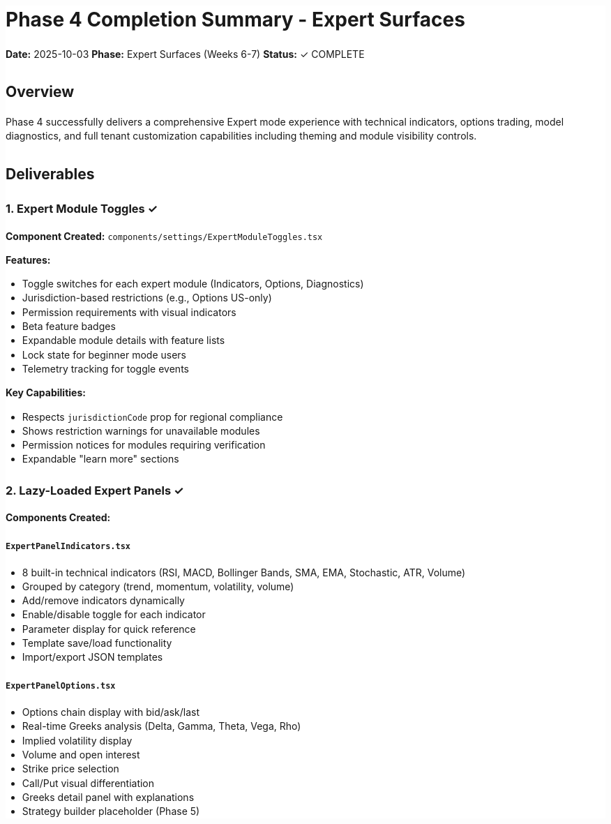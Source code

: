 # Phase 4 Completion Summary - Expert Surfaces

**Date:** 2025-10-03
**Phase:** Expert Surfaces (Weeks 6-7)
**Status:** ✓ COMPLETE

## Overview

Phase 4 successfully delivers a comprehensive Expert mode experience with technical indicators, options trading, model diagnostics, and full tenant customization capabilities including theming and module visibility controls.

## Deliverables

### 1. Expert Module Toggles ✓

**Component Created:** `components/settings/ExpertModuleToggles.tsx`

**Features:**
- Toggle switches for each expert module (Indicators, Options, Diagnostics)
- Jurisdiction-based restrictions (e.g., Options US-only)
- Permission requirements with visual indicators
- Beta feature badges
- Expandable module details with feature lists
- Lock state for beginner mode users
- Telemetry tracking for toggle events

**Key Capabilities:**
- Respects `jurisdictionCode` prop for regional compliance
- Shows restriction warnings for unavailable modules
- Permission notices for modules requiring verification
- Expandable "learn more" sections

### 2. Lazy-Loaded Expert Panels ✓

**Components Created:**

#### `ExpertPanelIndicators.tsx`
- 8 built-in technical indicators (RSI, MACD, Bollinger Bands, SMA, EMA, Stochastic, ATR, Volume)
- Grouped by category (trend, momentum, volatility, volume)
- Add/remove indicators dynamically
- Enable/disable toggle for each indicator
- Parameter display for quick reference
- Template save/load functionality
- Import/export JSON templates

#### `ExpertPanelOptions.tsx`
- Options chain display with bid/ask/last
- Real-time Greeks analysis (Delta, Gamma, Theta, Vega, Rho)
- Implied volatility display
- Volume and open interest
- Strike price selection
- Call/Put visual differentiation
- Greeks detail panel with explanations
- Strategy builder placeholder (Phase 5)
